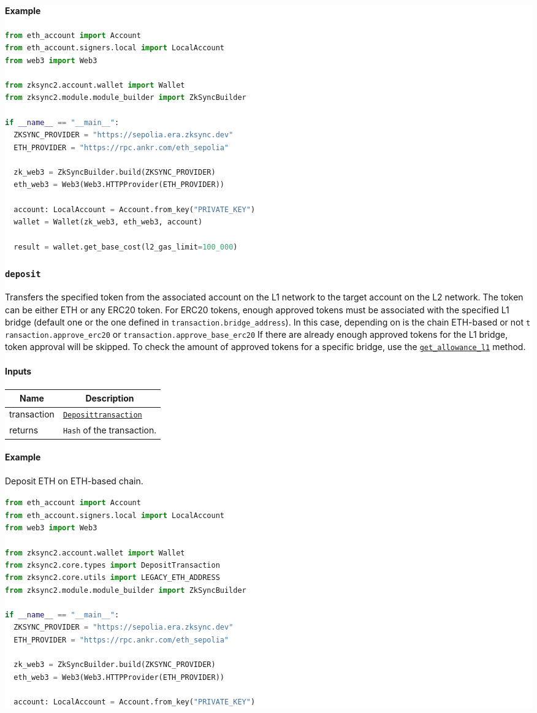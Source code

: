 #### Example

```python
from eth_account import Account
from eth_account.signers.local import LocalAccount
from web3 import Web3

from zksync2.account.wallet import Wallet
from zksync2.module.module_builder import ZkSyncBuilder

if __name__ == "__main__":
  ZKSYNC_PROVIDER = "https://sepolia.era.zksync.dev"
  ETH_PROVIDER = "https://rpc.ankr.com/eth_sepolia"

  zk_web3 = ZkSyncBuilder.build(ZKSYNC_PROVIDER)
  eth_web3 = Web3(Web3.HTTPProvider(ETH_PROVIDER))

  account: LocalAccount = Account.from_key("PRIVATE_KEY")
  wallet = Wallet(zk_web3, eth_web3, account)

  result = wallet.get_base_cost(l2_gas_limit=100_000)
```

### `deposit`

Transfers the specified token from the associated account on the L1 network to the target account on the L2 network.
The token can be either ETH or any ERC20 token. For ERC20 tokens, enough approved tokens must be associated with
the specified L1 bridge (default one or the one defined in `transaction.bridge_address`).
In this case, depending on is the chain ETH-based or not `transaction.approve_erc20` or `transaction.approve_base_erc20`
If there are already enough approved tokens for the L1 bridge, token approval will be skipped.
To check the amount of approved tokens for a specific bridge, use the [`get_allowance_l1`](#getallowancel1) method.

#### Inputs

| Name        | Description                                           |
| ----------- | ----------------------------------------------------- |
| transaction | [`Deposittransaction`](/zksync-network/sdk/python/api/types#deposittransaction) |
| returns     | `Hash` of the transaction.                            |

#### Example

Deposit ETH on ETH-based chain.

```python
from eth_account import Account
from eth_account.signers.local import LocalAccount
from web3 import Web3

from zksync2.account.wallet import Wallet
from zksync2.core.types import DepositTransaction
from zksync2.core.utils import LEGACY_ETH_ADDRESS
from zksync2.module.module_builder import ZkSyncBuilder

if __name__ == "__main__":
  ZKSYNC_PROVIDER = "https://sepolia.era.zksync.dev"
  ETH_PROVIDER = "https://rpc.ankr.com/eth_sepolia"

  zk_web3 = ZkSyncBuilder.build(ZKSYNC_PROVIDER)
  eth_web3 = Web3(Web3.HTTPProvider(ETH_PROVIDER))

  account: LocalAccount = Account.from_key("PRIVATE_KEY")
```